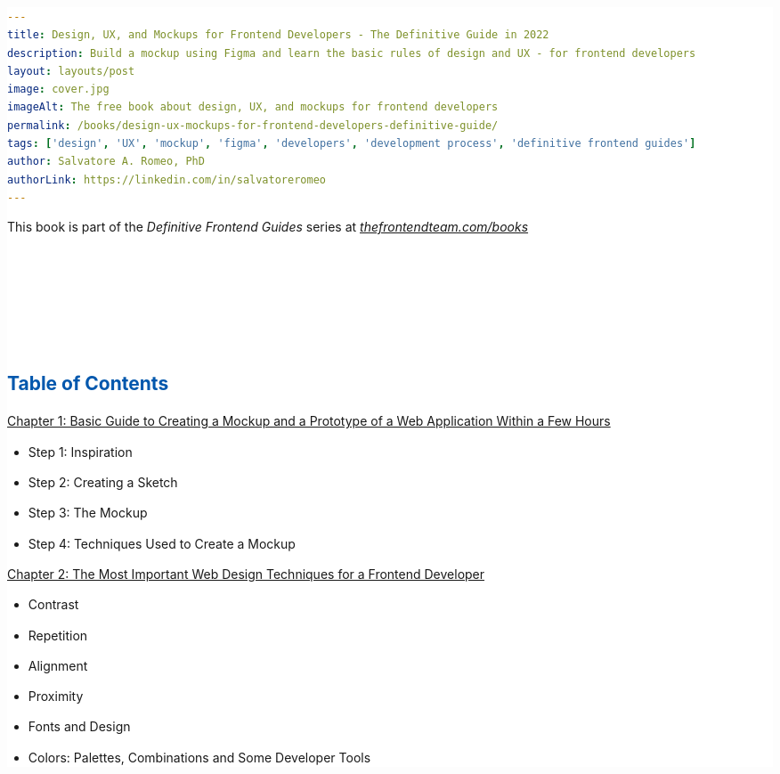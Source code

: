 ```yaml
---
title: Design, UX, and Mockups for Frontend Developers - The Definitive Guide in 2022
description: Build a mockup using Figma and learn the basic rules of design and UX - for frontend developers
layout: layouts/post
image: cover.jpg
imageAlt: The free book about design, UX, and mockups for frontend developers
permalink: /books/design-ux-mockups-for-frontend-developers-definitive-guide/
tags: ['design', 'UX', 'mockup', 'figma', 'developers', 'development process', 'definitive frontend guides']
author: Salvatore A. Romeo, PhD
authorLink: https://linkedin.com/in/salvatoreromeo
---
```


<style>
h2 { margin-top: 150px; color: #0057ad !important;}
h3 { margin-top: 100px; color: #0176ea !important;}
h3 { margin-top: 50px; color: #2f98ff !important;}
h4 { margin-top: 30px; color: #59aaff !important;}
h5 { margin-top: 20px; color: #80bdff !important;}
img {margin-left: auto; margin-right: auto}
</style>


This book is part of the *Definitive Frontend Guides* series at
*[thefrontendteam.com/books](https://thefrontendteam.com/books)*

## Table of Contents

[Chapter 1: Basic Guide to Creating a Mockup and a Prototype of a Web
Application Within a Few Hours](#chapter-1-basic-guide-to-creating-a-mockup-and-a-prototype-of-a-web-application-within-a-few-hours)

- Step 1: Inspiration

- Step 2: Creating a Sketch

- Step 3: The Mockup

- Step 4: Techniques Used to Create a Mockup

[Chapter 2: The Most Important Web Design Techniques for a Frontend
Developer](#chapter-2-the-most-important-web-design-techniques-for-a-frontend-developer)

- Contrast

- Repetition

- Alignment

- Proximity

- Fonts and Design

- Colors: Palettes, Combinations and Some Developer Tools
